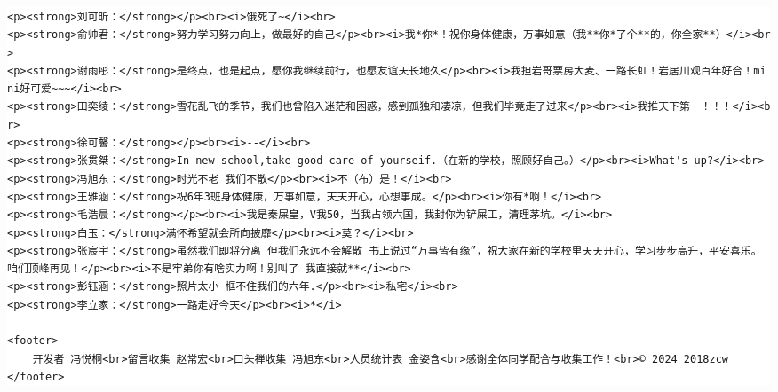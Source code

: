  	<p><strong>刘可昕：</strong></p><br><i>饿死了~</i><br>
 	<p><strong>俞帅君：</strong>努力学习努力向上，做最好的自己</p><br><i>我*你*！祝你身体健康，万事如意（我**你*了个**的，你全家**）</i><br>
	<p><strong>谢雨彤：</strong>是终点，也是起点，愿你我继续前行，也愿友谊天长地久</p><br><i>我担岩哥票房大麦、一路长虹！岩居川观百年好合！mini好可爱~~~</i><br>
 	<p><strong>田奕绫：</strong>雪花乱飞的季节，我们也曾陷入迷茫和困惑，感到孤独和凄凉，但我们毕竟走了过来</p><br><i>我推天下第一！！！</i><br>
 	<p><strong>徐可馨：</strong></p><br><i>--</i><br>
	<p><strong>张贯桀：</strong>In new school,take good care of yourseif.（在新的学校，照顾好自己。）</p><br><i>What's up?</i><br>
 	<p><strong>冯旭东：</strong>时光不老 我们不散</p><br><i>不（布）是！</i><br>
 	<p><strong>王雅涵：</strong>祝6年3班身体健康，万事如意，天天开心，心想事成。</p><br><i>你有*啊！</i><br>
	<p><strong>毛浩晨：</strong></p><br><i>我是秦屎皇，V我50，当我占领六国，我封你为铲屎工，清理茅坑。</i><br>
  	<p><strong>白玉：</strong>满怀希望就会所向披靡</p><br><i>莫？</i><br>
	<p><strong>张宸宇：</strong>虽然我们即将分离 但我们永远不会解散 书上说过“万事皆有缘”，祝大家在新的学校里天天开心，学习步步高升，平安喜乐。咱们顶峰再见！</p><br><i>不是牢弟你有啥实力啊！别叫了 我直接就**</i><br>
	<p><strong>彭钰涵：</strong>照片太小 框不住我们的六年.</p><br><i>私宅</i><br>
 	<p><strong>李立家：</strong>一路走好今天</p><br><i>*</i>

    <footer>
        开发者 冯悦桐<br>留言收集 赵常宏<br>口头禅收集 冯旭东<br>人员统计表 金姿含<br>感谢全体同学配合与收集工作！<br>© 2024 2018zcw
    </footer>
